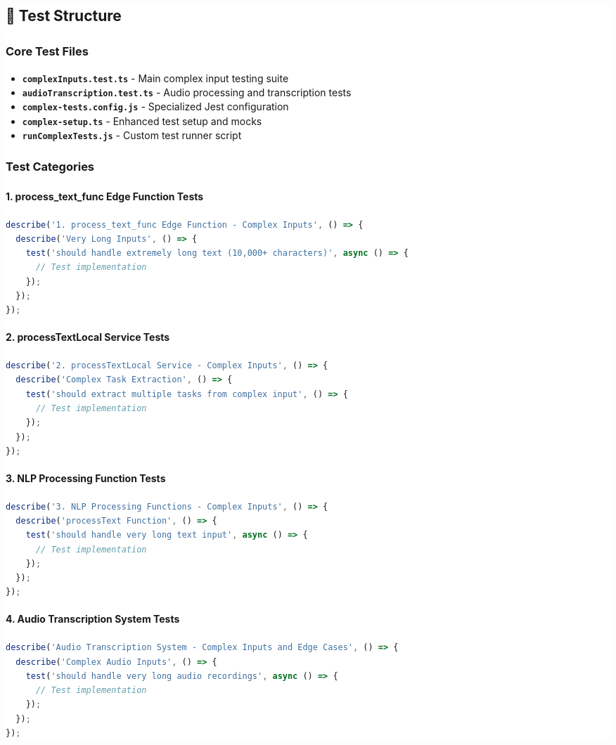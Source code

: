 ## 📁 Test Structure

### Core Test Files
- **`complexInputs.test.ts`** - Main complex input testing suite
- **`audioTranscription.test.ts`** - Audio processing and transcription tests
- **`complex-tests.config.js`** - Specialized Jest configuration
- **`complex-setup.ts`** - Enhanced test setup and mocks
- **`runComplexTests.js`** - Custom test runner script

### Test Categories

#### 1. **process_text_func Edge Function Tests**
```typescript
describe('1. process_text_func Edge Function - Complex Inputs', () => {
  describe('Very Long Inputs', () => {
    test('should handle extremely long text (10,000+ characters)', async () => {
      // Test implementation
    });
  });
});
```

#### 2. **processTextLocal Service Tests**
```typescript
describe('2. processTextLocal Service - Complex Inputs', () => {
  describe('Complex Task Extraction', () => {
    test('should extract multiple tasks from complex input', () => {
      // Test implementation
    });
  });
});
```

#### 3. **NLP Processing Function Tests**
```typescript
describe('3. NLP Processing Functions - Complex Inputs', () => {
  describe('processText Function', () => {
    test('should handle very long text input', async () => {
      // Test implementation
    });
  });
});
```

#### 4. **Audio Transcription System Tests**
```typescript
describe('Audio Transcription System - Complex Inputs and Edge Cases', () => {
  describe('Complex Audio Inputs', () => {
    test('should handle very long audio recordings', async () => {
      // Test implementation
    });
  });
});
```
